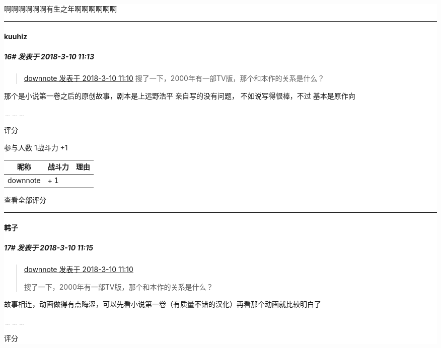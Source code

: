 
啊啊啊啊啊啊有生之年啊啊啊啊啊啊







*****

####  kuuhiz  
##### 16#       发表于 2018-3-10 11:13



<blockquote><a href="httphttps://bbs.saraba1st.com/2b/forum.php?mod=redirect&amp;goto=findpost&amp;pid=38802838&amp;ptid=1586924" target="_blank">downnote 发表于 2018-3-10 11:10</a>
搜了一下，2000年有一部TV版，那个和本作的关系是什么？</blockquote>
那个是小说第一卷之后的原创故事，剧本是上远野浩平 亲自写的没有问题， 不如说写得很棒，不过 基本是原作向



﹍﹍﹍

评分





 参与人数 1战斗力 +1

|昵称|战斗力|理由|
|----|---|---|
| downnote| + 1||



查看全部评分






*****

####  韩子  
##### 17#       发表于 2018-3-10 11:15



<blockquote><a href="httphttps://bbs.saraba1st.com/2b/forum.php?mod=redirect&amp;goto=findpost&amp;pid=38802838&amp;ptid=1586924" target="_blank">downnote 发表于 2018-3-10 11:10</a>

搜了一下，2000年有一部TV版，那个和本作的关系是什么？</blockquote>
故事相连，动画做得有点晦涩，可以先看小说第一卷（有质量不错的汉化）再看那个动画就比较明白了



﹍﹍﹍

评分



